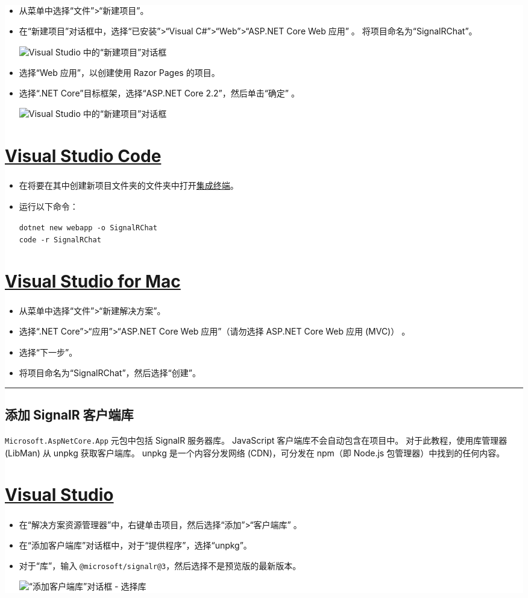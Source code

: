 * 从菜单中选择“文件”>“新建项目”。 

* 在“新建项目”对话框中，选择“已安装”>“Visual C#”>“Web”>“ASP.NET Core Web 应用” 。 将项目命名为“SignalRChat”。   

  ![Visual Studio 中的“新建项目”对话框](signalr/_static/2.x/signalr-new-project-dialog.png)    

* 选择“Web 应用”，以创建使用 Razor Pages 的项目。   

* 选择“.NET Core”目标框架，选择“ASP.NET Core 2.2”，然后单击“确定”  。    

  ![Visual Studio 中的“新建项目”对话框](signalr/_static/2.x/signalr-new-project-choose-type.png)   

# <a name="visual-studio-code"></a>[Visual Studio Code](#tab/visual-studio-code/)    

* 在将要在其中创建新项目文件夹的文件夹中打开[集成终端](https://code.visualstudio.com/docs/editor/integrated-terminal)。  

* 运行以下命令：   

   ```dotnetcli 
   dotnet new webapp -o SignalRChat   
   code -r SignalRChat    
   ```  

# <a name="visual-studio-for-mac"></a>[Visual Studio for Mac](#tab/visual-studio-mac)   

* 从菜单中选择“文件”>“新建解决方案”。    

* 选择“.NET Core”>“应用”>“ASP.NET Core Web 应用”（请勿选择 ASP.NET Core Web 应用 (MVC)） 。  

* 选择“下一步”。  

* 将项目命名为“SignalRChat”，然后选择“创建”。 

--- 

## <a name="add-the-no-locsignalr-client-library"></a>添加 SignalR 客户端库 

`Microsoft.AspNetCore.App` 元包中包括 SignalR 服务器库。 JavaScript 客户端库不会自动包含在项目中。 对于此教程，使用库管理器 (LibMan) 从 unpkg 获取客户端库。 unpkg 是一个内容分发网络 (CDN)，可分发在 npm（即 Node.js 包管理器）中找到的任何内容。   

# <a name="visual-studio"></a>[Visual Studio](#tab/visual-studio/)  

* 在“解决方案资源管理器”中，右键单击项目，然后选择“添加”>“客户端库”  。  

* 在“添加客户端库”对话框中，对于“提供程序”，选择“unpkg”。 

* 对于“库”，输入 `@microsoft/signalr@3`，然后选择不是预览版的最新版本。  

  ![“添加客户端库”对话框 - 选择库](signalr/_static/2.x/libman1.png)   
